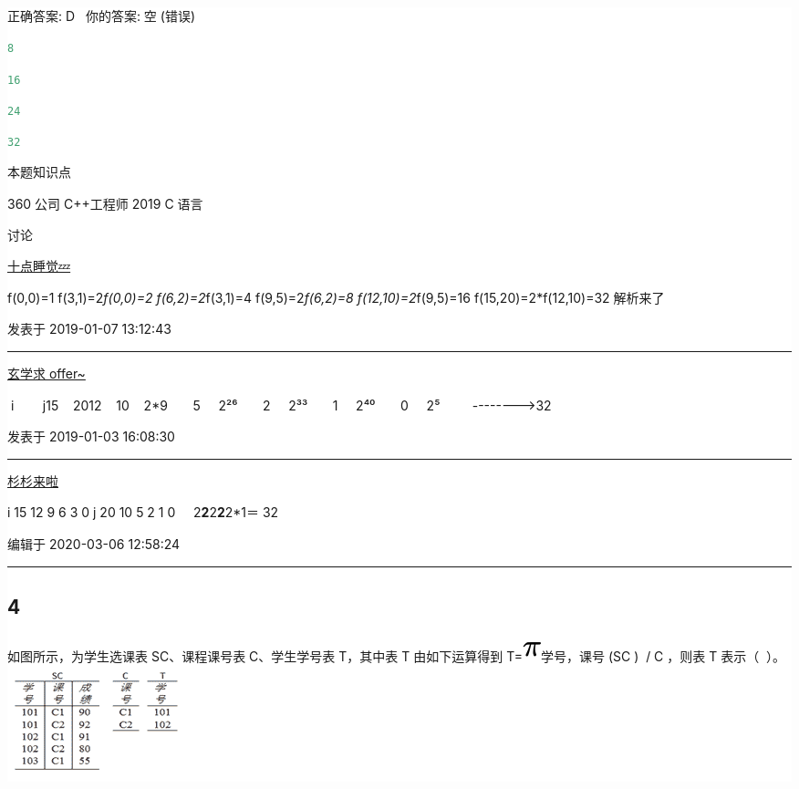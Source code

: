 正确答案: D   你的答案: 空 (错误)

```cpp
8
```

```cpp
16
```

```cpp
24
```

```cpp
32
```

本题知识点

360 公司 C++工程师 2019 C 语言

讨论

[十点睡觉💤](https://www.nowcoder.com/profile/270125029)

f(0,0)=1
f(3,1)=2*f(0,0)=2
f(6,2)=2*f(3,1)=4
f(9,5)=2*f(6,2)=8
f(12,10)=2*f(9,5)=16
f(15,20)=2*f(12,10)=32 解析来了

发表于 2019-01-07 13:12:43

* * *

[玄学求 offer~](https://www.nowcoder.com/profile/259973278)

 i        j15    2012    10    2*9       5     2²⁶       2     2³³       1     2⁴⁰       0     2⁵         -------->32

发表于 2019-01-03 16:08:30

* * *

[杉杉来啦](https://www.nowcoder.com/profile/243827773)

i 15 12 9 6 3 0
j 20 10 5 2 1 0
    2**2**2**2**2*1＝ 32

编辑于 2020-03-06 12:58:24

* * *

## 4

如图所示，为学生选课表 SC、课程课号表 C、学生学号表 T，其中表 T 由如下运算得到
T=![](img/f853180cea4fd2b457760d75cde4c556.svg)学号，课号 (SC )  / C ，则表 T 表示（  ）。![](img/9080c9b14fc488a63227f60d060d7851.png)
